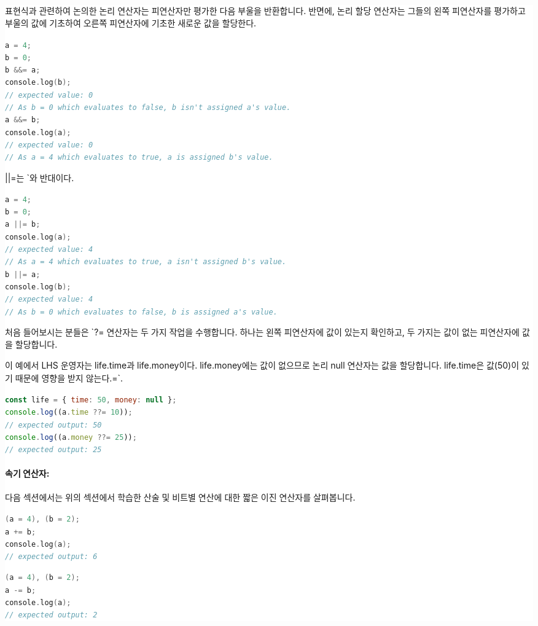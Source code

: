 표현식과 관련하여 논의한 논리 연산자는 피연산자만 평가한 다음 부울을 반환합니다. 반면에, 논리 할당 연산자는 그들의 왼쪽 피연산자를 평가하고 부울의 값에 기초하여 오른쪽 피연산자에 기초한 새로운 값을 할당한다.

```cpp
a = 4;
b = 0;
b &&= a;
console.log(b);
// expected value: 0
// As b = 0 which evaluates to false, b isn't assigned a's value.
a &&= b;
console.log(a);
// expected value: 0
// As a = 4 which evaluates to true, a is assigned b's value.
```

||=는 `와 반대이다.

```cpp
a = 4;
b = 0;
a ||= b;
console.log(a);
// expected value: 4
// As a = 4 which evaluates to true, a isn't assigned b's value.
b ||= a;
console.log(b);
// expected value: 4
// As b = 0 which evaluates to false, b is assigned a's value.
```

처음 들어보시는 분들은 `?= 연산자는 두 가지 작업을 수행합니다. 하나는 왼쪽 피연산자에 값이 있는지 확인하고, 두 가지는 값이 없는 피연산자에 값을 할당합니다.

이 예에서 LHS 운영자는 life.time과 life.money이다. life.money에는 값이 없으므로 논리 null 연산자는 값을 할당합니다. life.time은 값(50)이 있기 때문에 영향을 받지 않는다.=`.

```js
const life = { time: 50, money: null };
console.log((a.time ??= 10));
// expected output: 50
console.log((a.money ??= 25));
// expected output: 25
```

#### 속기 연산자:

다음 섹션에서는 위의 섹션에서 학습한 산술 및 비트별 연산에 대한 짧은 이진 연산자를 살펴봅니다.

```cpp
(a = 4), (b = 2);
a += b;
console.log(a);
// expected output: 6
```

```cpp
(a = 4), (b = 2);
a -= b;
console.log(a);
// expected output: 2
```
